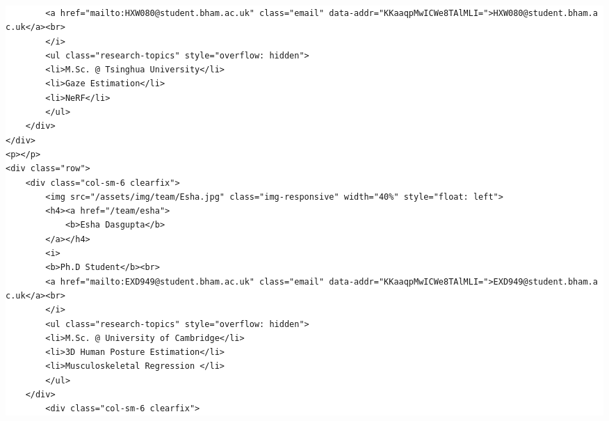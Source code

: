             <a href="mailto:HXW080@student.bham.ac.uk" class="email" data-addr="KKaaqpMwICWe8TAlMLI=">HXW080@student.bham.ac.uk</a><br>
            </i>
            <ul class="research-topics" style="overflow: hidden">
            <li>M.Sc. @ Tsinghua University</li>
            <li>Gaze Estimation</li>
            <li>NeRF</li>
            </ul>
        </div>
    </div>
    <p></p>
    <div class="row">
        <div class="col-sm-6 clearfix">
            <img src="/assets/img/team/Esha.jpg" class="img-responsive" width="40%" style="float: left">
            <h4><a href="/team/esha">
                <b>Esha Dasgupta</b>
            </a></h4>
            <i>
            <b>Ph.D Student</b><br>
            <a href="mailto:EXD949@student.bham.ac.uk" class="email" data-addr="KKaaqpMwICWe8TAlMLI=">EXD949@student.bham.ac.uk</a><br>
            </i>
            <ul class="research-topics" style="overflow: hidden">
            <li>M.Sc. @ University of Cambridge</li>
            <li>3D Human Posture Estimation</li>
            <li>Musculoskeletal Regression </li>
            </ul>
        </div>
            <div class="col-sm-6 clearfix">
